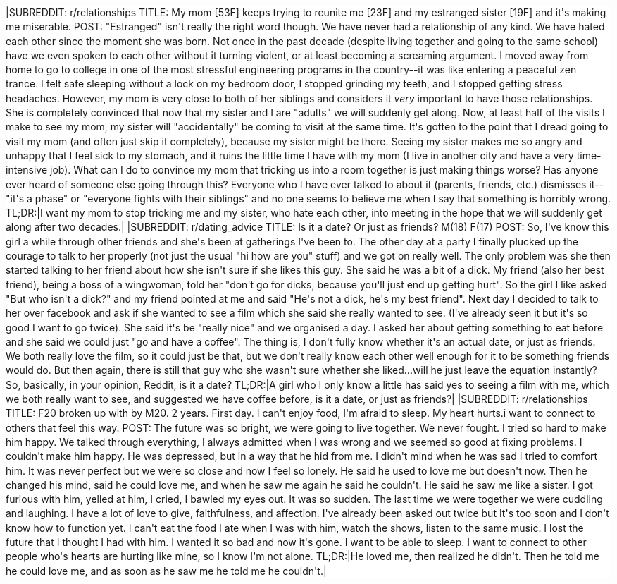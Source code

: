 |SUBREDDIT: r/relationships TITLE: My mom [53F] keeps trying to reunite me [23F] and my estranged sister [19F] and it's making me miserable. POST: "Estranged" isn't really the right word though. We have never had a relationship of any kind. We have hated each other since the moment she was born. Not once in the past decade (despite living together and going to the same school) have we even spoken to each other without it turning violent, or at least becoming a screaming argument. I moved away from home to go to college in one of the most stressful engineering programs in the country--it was like entering a peaceful zen trance. I felt safe sleeping without a lock on my bedroom door, I stopped grinding my teeth, and I stopped getting stress headaches. However, my mom is very close to both of her siblings and considers it *very* important to have those relationships. She is completely convinced that now that my sister and I are "adults" we will suddenly get along. Now, at least half of the visits I make to see my mom, my sister will "accidentally" be coming to visit at the same time. It's gotten to the point that I dread going to visit my mom (and often just skip it completely), because my sister might be there. Seeing my sister makes me so angry and unhappy that I feel sick to my stomach, and it ruins the little time I have with my mom (I live in another city and have a very time-intensive job). What can I do to convince my mom that tricking us into a room together is just making things worse? Has anyone ever heard of someone else going through this? Everyone who I have ever talked to about it (parents, friends, etc.) dismisses it--"it's a phase" or "everyone fights with their siblings" and no one seems to believe me when I say that something is horribly wrong. TL;DR:|I want my mom to stop tricking me and my sister, who hate each other, into meeting in the hope that we will suddenly get along after two decades.|
|SUBREDDIT: r/dating_advice TITLE: Is it a date? Or just as friends? M(18) F(17) POST: So, I've know this girl a while through other friends and she's been at gatherings I've been to. The other day at a party I finally plucked up the courage to talk to her properly (not just the usual "hi how are you" stuff) and we got on really well. The only problem was she then started talking to her friend about how she isn't sure if she likes this guy. She said he was a bit of a dick. My friend (also her best friend), being a boss of a wingwoman, told her "don't go for dicks, because you'll just end up getting hurt". So the girl I like asked "But who isn't a dick?" and my friend pointed at me and said "He's not a dick, he's my best friend". Next day I decided to talk to her over facebook and ask if she wanted to see a film which she said she really wanted to see. (I've already seen it but it's so good I want to go twice). She said it's be "really nice" and we organised a day. I asked her about getting something to eat before and she said we could just "go and have a coffee". The thing is, I don't fully know whether it's an actual date, or just as friends. We both really love the film, so it could just be that, but we don't really know each other well enough for it to be something friends would do. But then again, there is still that guy who she wasn't sure whether she liked...will he just leave the equation instantly? So, basically, in your opinion, Reddit, is it a date? TL;DR:|A girl who I only know a little has said yes to seeing a film with me, which we both really want to see, and suggested we have coffee before, is it a date, or just as friends?|
|SUBREDDIT: r/relationships TITLE: F20 broken up with by M20. 2 years. First day. I can't enjoy food, I'm afraid to sleep. My heart hurts.i want to connect to others that feel this way. POST: The future was so bright, we were going to live together. We never fought. I tried so hard to make him happy. We talked through everything, I always admitted when I was wrong and we seemed so good at fixing problems. I couldn't make him happy. He was depressed, but in a way that he hid from me. I didn't mind when he was sad I tried to comfort him. It was never perfect but we were so close and now I feel so lonely. He said he used to love me but doesn't now. Then he changed his mind, said he could love me, and when he saw me again he said he couldn't. He said he saw me like a sister. I got furious with him, yelled at him, I cried, I bawled my eyes out. It was so sudden. The last time we were together we were cuddling and laughing. I have a lot of love to give, faithfulness, and affection. I've already been asked out twice but It's too soon and I don't know how to function yet. I can't eat the food I ate when I was with him, watch the shows, listen to the same music. I lost the future that I thought I had with him. I wanted it so bad and now it's gone. I want to be able to sleep. I want to connect to other people who's hearts are hurting like mine, so I know I'm not alone. TL;DR:|He loved me, then realized he didn't. Then he told me he could love me, and as soon as he saw me he told me he couldn't.|